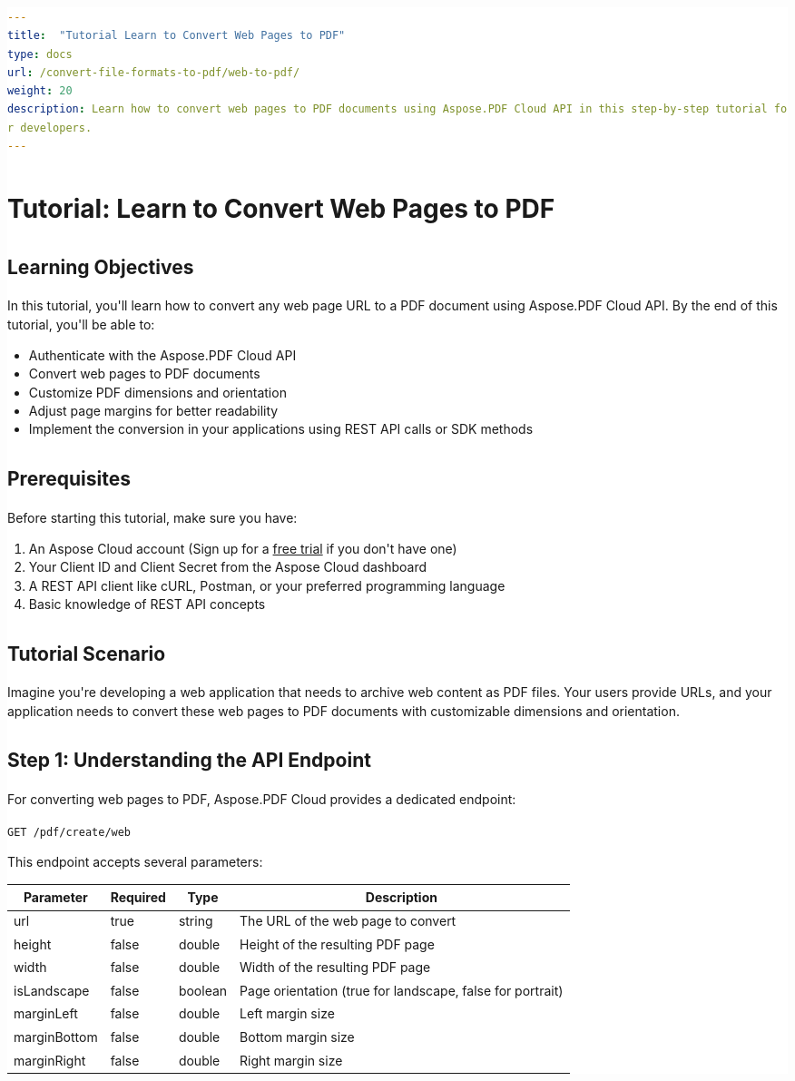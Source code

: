 ```yaml
---
title:  "Tutorial Learn to Convert Web Pages to PDF"
type: docs
url: /convert-file-formats-to-pdf/web-to-pdf/
weight: 20
description: Learn how to convert web pages to PDF documents using Aspose.PDF Cloud API in this step-by-step tutorial for developers.
---
```


# Tutorial: Learn to Convert Web Pages to PDF

## Learning Objectives

In this tutorial, you'll learn how to convert any web page URL to a PDF document using Aspose.PDF Cloud API. By the end of this tutorial, you'll be able to:

- Authenticate with the Aspose.PDF Cloud API
- Convert web pages to PDF documents
- Customize PDF dimensions and orientation
- Adjust page margins for better readability
- Implement the conversion in your applications using REST API calls or SDK methods

## Prerequisites

Before starting this tutorial, make sure you have:

1. An Aspose Cloud account (Sign up for a [free trial](https://dashboard.aspose.cloud/#/apps) if you don't have one)
2. Your Client ID and Client Secret from the Aspose Cloud dashboard
3. A REST API client like cURL, Postman, or your preferred programming language
4. Basic knowledge of REST API concepts

## Tutorial Scenario

Imagine you're developing a web application that needs to archive web content as PDF files. Your users provide URLs, and your application needs to convert these web pages to PDF documents with customizable dimensions and orientation.

## Step 1: Understanding the API Endpoint

For converting web pages to PDF, Aspose.PDF Cloud provides a dedicated endpoint:

```
GET /pdf/create/web
```

This endpoint accepts several parameters:

| Parameter | Required | Type | Description |
|-----------|----------|------|-------------|
| url | true | string | The URL of the web page to convert |
| height | false | double | Height of the resulting PDF page |
| width | false | double | Width of the resulting PDF page |
| isLandscape | false | boolean | Page orientation (true for landscape, false for portrait) |
| marginLeft | false | double | Left margin size |
| marginBottom | false | double | Bottom margin size |
| marginRight | false | double | Right margin size |